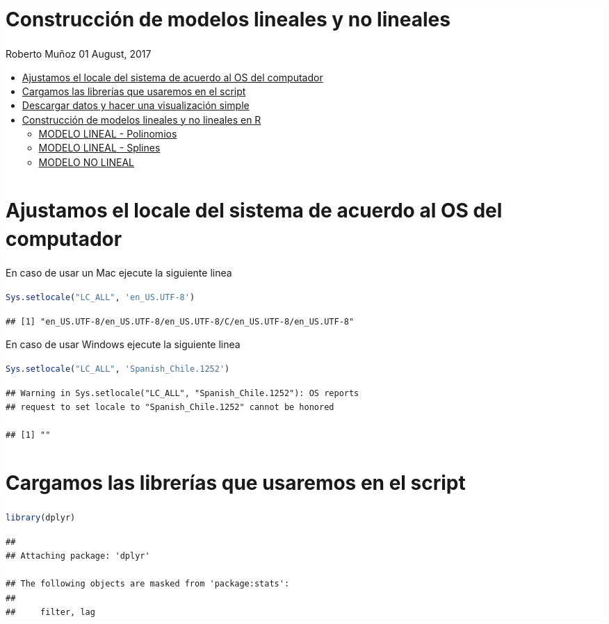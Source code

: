 Construcción de modelos lineales y no lineales
================
Roberto Muñoz
01 August, 2017

-   [Ajustamos el locale del sistema de acuerdo al OS del computador](#ajustamos-el-locale-del-sistema-de-acuerdo-al-os-del-computador)
-   [Cargamos las librerías que usaremos en el script](#cargamos-las-librerias-que-usaremos-en-el-script)
-   [Descargar datos y hacer una visualización simple](#descargar-datos-y-hacer-una-visualizacion-simple)
-   [Construcción de modelos lineales y no lineales en R](#construccion-de-modelos-lineales-y-no-lineales-en-r)
    -   [MODELO LINEAL - Polinomios](#modelo-lineal---polinomios)
    -   [MODELO LINEAL - Splines](#modelo-lineal---splines)
    -   [MODELO NO LINEAL](#modelo-no-lineal)

Ajustamos el locale del sistema de acuerdo al OS del computador
===============================================================

En caso de usar un Mac ejecute la siguiente linea

``` r
Sys.setlocale("LC_ALL", 'en_US.UTF-8')
```

    ## [1] "en_US.UTF-8/en_US.UTF-8/en_US.UTF-8/C/en_US.UTF-8/en_US.UTF-8"

En caso de usar Windows ejecute la siguiente linea

``` r
Sys.setlocale("LC_ALL", 'Spanish_Chile.1252')
```

    ## Warning in Sys.setlocale("LC_ALL", "Spanish_Chile.1252"): OS reports
    ## request to set locale to "Spanish_Chile.1252" cannot be honored

    ## [1] ""

Cargamos las librerías que usaremos en el script
================================================

``` r
library(dplyr)
```

    ## 
    ## Attaching package: 'dplyr'

    ## The following objects are masked from 'package:stats':
    ## 
    ##     filter, lag
